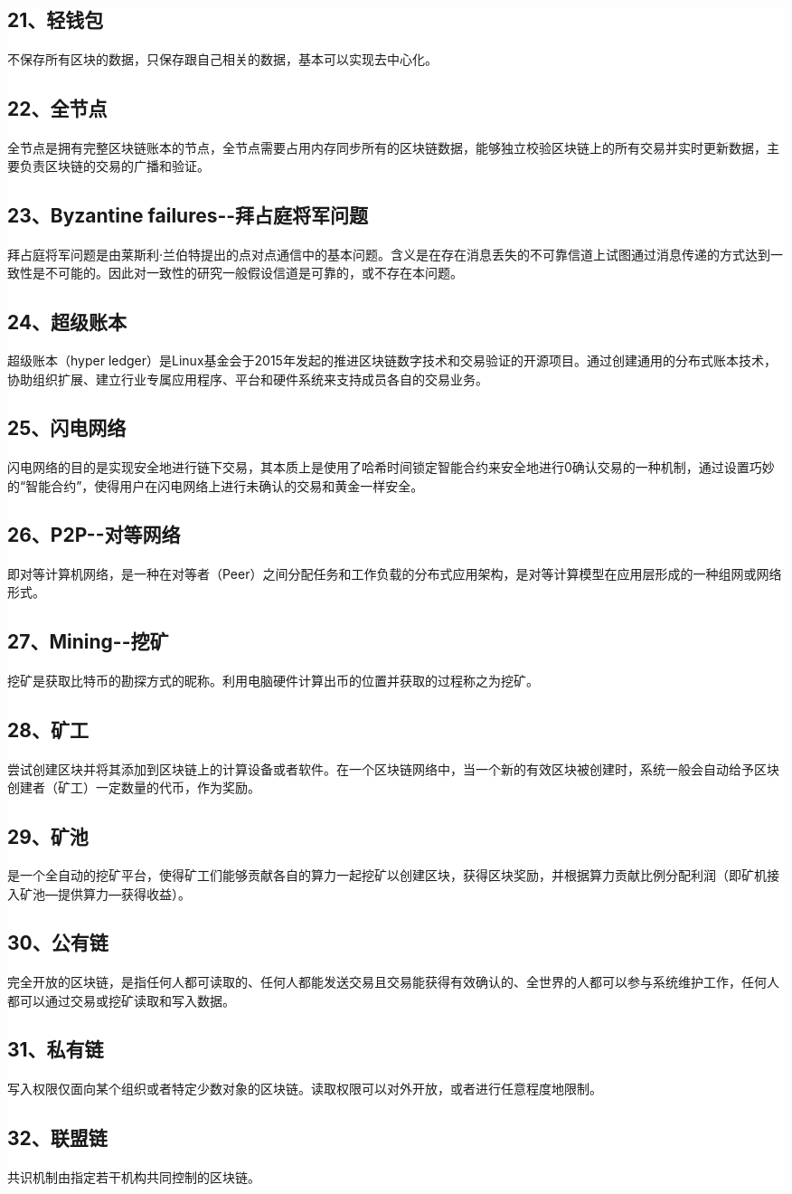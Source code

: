 ##  21、轻钱包

不保存所有区块的数据，只保存跟自己相关的数据，基本可以实现去中心化。

##  22、全节点

全节点是拥有完整区块链账本的节点，全节点需要占用内存同步所有的区块链数据，能够独立校验区块链上的所有交易并实时更新数据，主要负责区块链的交易的广播和验证。

##  23、Byzantine failures--拜占庭将军问题

拜占庭将军问题是由莱斯利·兰伯特提出的点对点通信中的基本问题。含义是在存在消息丢失的不可靠信道上试图通过消息传递的方式达到一致性是不可能的。因此对一致性的研究一般假设信道是可靠的，或不存在本问题。

##  24、超级账本

超级账本（hyper ledger）是Linux基金会于2015年发起的推进区块链数字技术和交易验证的开源项目。通过创建通用的分布式账本技术，协助组织扩展、建立行业专属应用程序、平台和硬件系统来支持成员各自的交易业务。

##  25、闪电网络

闪电网络的目的是实现安全地进行链下交易，其本质上是使用了哈希时间锁定智能合约来安全地进行0确认交易的一种机制，通过设置巧妙的“智能合约”，使得用户在闪电网络上进行未确认的交易和黄金一样安全。

##  26、P2P--对等网络

即对等计算机网络，是一种在对等者（Peer）之间分配任务和工作负载的分布式应用架构，是对等计算模型在应用层形成的一种组网或网络形式。

##  27、Mining--挖矿

挖矿是获取比特币的勘探方式的昵称。利用电脑硬件计算出币的位置并获取的过程称之为挖矿。

##  28、矿工

尝试创建区块并将其添加到区块链上的计算设备或者软件。在一个区块链网络中，当一个新的有效区块被创建时，系统一般会自动给予区块创建者（矿工）一定数量的代币，作为奖励。

##  29、矿池

是一个全自动的挖矿平台，使得矿工们能够贡献各自的算力一起挖矿以创建区块，获得区块奖励，并根据算力贡献比例分配利润（即矿机接入矿池—提供算力—获得收益）。

##  30、公有链

完全开放的区块链，是指任何人都可读取的、任何人都能发送交易且交易能获得有效确认的、全世界的人都可以参与系统维护工作，任何人都可以通过交易或挖矿读取和写入数据。

##  31、私有链

写入权限仅面向某个组织或者特定少数对象的区块链。读取权限可以对外开放，或者进行任意程度地限制。

##  32、联盟链

共识机制由指定若干机构共同控制的区块链。
